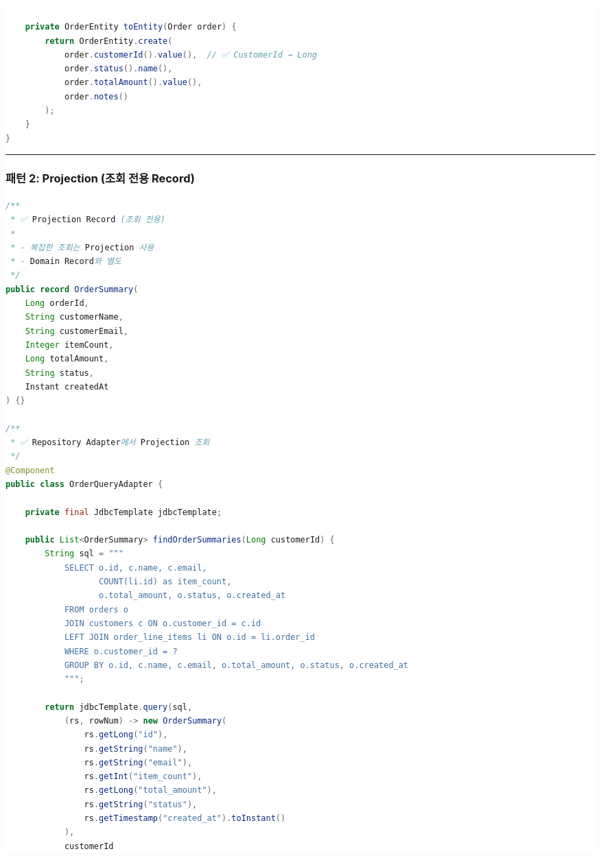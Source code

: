 ```java

    private OrderEntity toEntity(Order order) {
        return OrderEntity.create(
            order.customerId().value(),  // ✅ CustomerId → Long
            order.status().name(),
            order.totalAmount().value(),
            order.notes()
        );
    }
}
```

---

### 패턴 2: Projection (조회 전용 Record)

```java
/**
 * ✅ Projection Record (조회 전용)
 *
 * - 복잡한 조회는 Projection 사용
 * - Domain Record와 별도
 */
public record OrderSummary(
    Long orderId,
    String customerName,
    String customerEmail,
    Integer itemCount,
    Long totalAmount,
    String status,
    Instant createdAt
) {}

/**
 * ✅ Repository Adapter에서 Projection 조회
 */
@Component
public class OrderQueryAdapter {

    private final JdbcTemplate jdbcTemplate;

    public List<OrderSummary> findOrderSummaries(Long customerId) {
        String sql = """
            SELECT o.id, c.name, c.email,
                   COUNT(li.id) as item_count,
                   o.total_amount, o.status, o.created_at
            FROM orders o
            JOIN customers c ON o.customer_id = c.id
            LEFT JOIN order_line_items li ON o.id = li.order_id
            WHERE o.customer_id = ?
            GROUP BY o.id, c.name, c.email, o.total_amount, o.status, o.created_at
            """;

        return jdbcTemplate.query(sql,
            (rs, rowNum) -> new OrderSummary(
                rs.getLong("id"),
                rs.getString("name"),
                rs.getString("email"),
                rs.getInt("item_count"),
                rs.getLong("total_amount"),
                rs.getString("status"),
                rs.getTimestamp("created_at").toInstant()
            ),
            customerId
```